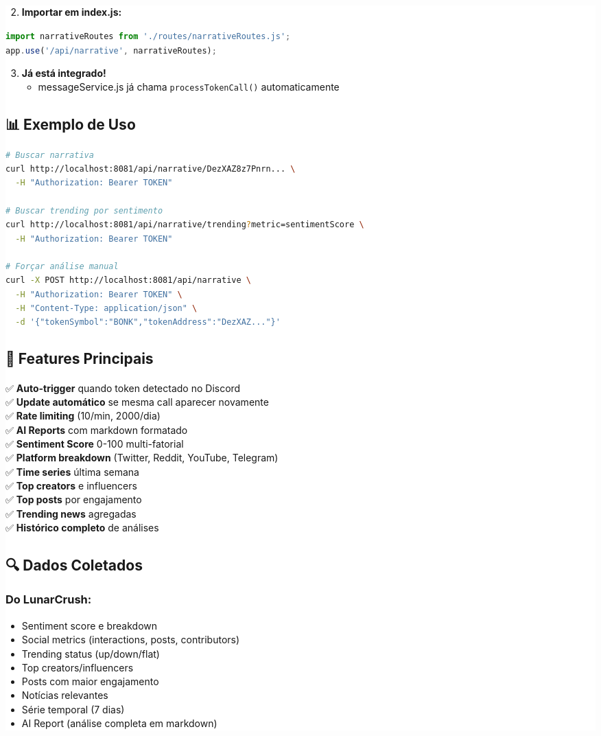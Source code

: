 2. **Importar em index.js:**
```javascript
import narrativeRoutes from './routes/narrativeRoutes.js';
app.use('/api/narrative', narrativeRoutes);
```

3. **Já está integrado!** 
   - messageService.js já chama `processTokenCall()` automaticamente

## 📊 Exemplo de Uso

```bash
# Buscar narrativa
curl http://localhost:8081/api/narrative/DezXAZ8z7Pnrn... \
  -H "Authorization: Bearer TOKEN"

# Buscar trending por sentimento
curl http://localhost:8081/api/narrative/trending?metric=sentimentScore \
  -H "Authorization: Bearer TOKEN"

# Forçar análise manual
curl -X POST http://localhost:8081/api/narrative \
  -H "Authorization: Bearer TOKEN" \
  -H "Content-Type: application/json" \
  -d '{"tokenSymbol":"BONK","tokenAddress":"DezXAZ..."}'
```

## 🎯 Features Principais

✅ **Auto-trigger** quando token detectado no Discord  
✅ **Update automático** se mesma call aparecer novamente  
✅ **Rate limiting** (10/min, 2000/dia)  
✅ **AI Reports** com markdown formatado  
✅ **Sentiment Score** 0-100 multi-fatorial  
✅ **Platform breakdown** (Twitter, Reddit, YouTube, Telegram)  
✅ **Time series** última semana  
✅ **Top creators** e influencers  
✅ **Top posts** por engajamento  
✅ **Trending news** agregadas  
✅ **Histórico completo** de análises  

## 🔍 Dados Coletados

### Do LunarCrush:
- Sentiment score e breakdown
- Social metrics (interactions, posts, contributors)
- Trending status (up/down/flat)
- Top creators/influencers
- Posts com maior engajamento
- Notícias relevantes
- Série temporal (7 dias)
- AI Report (análise completa em markdown)
